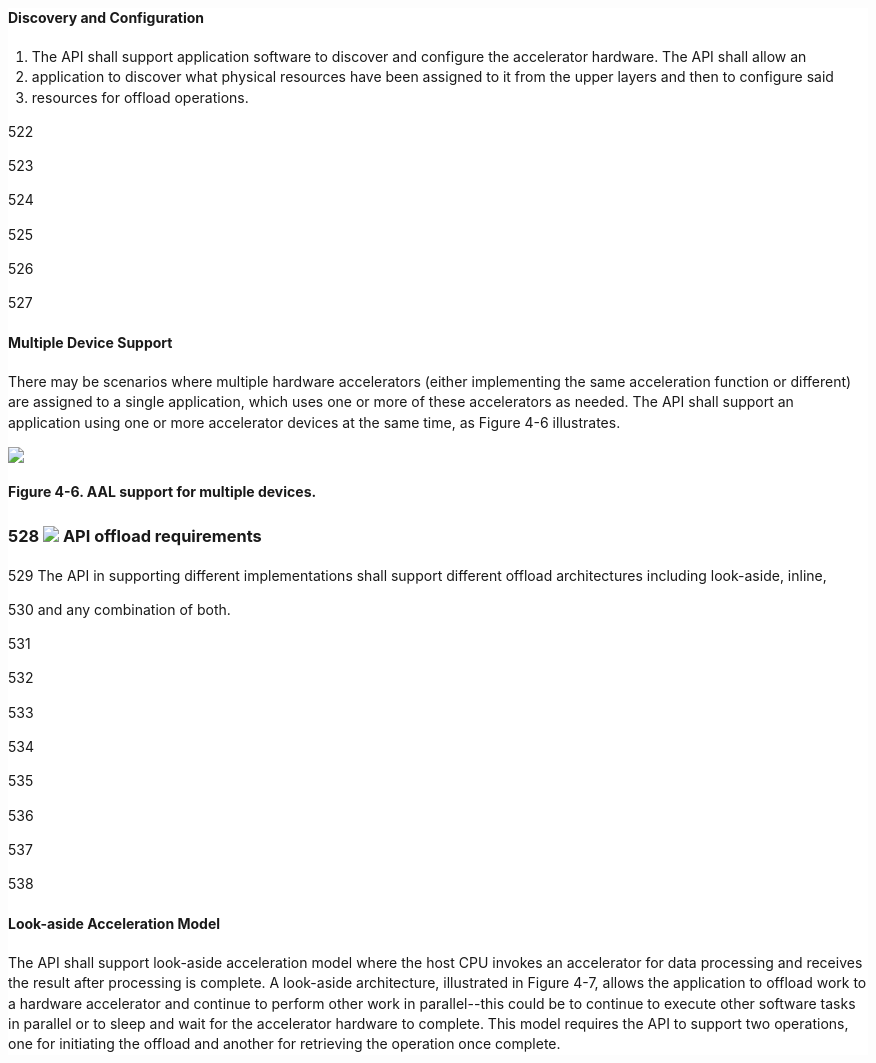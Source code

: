 #### Discovery and Configuration

1. The API shall support application software to discover and configure the accelerator hardware. The API shall allow an
2. application to discover what physical resources have been assigned to it from the upper layers and then to configure said
3. resources for offload operations.

522

523

524

525

526

527

#### Multiple Device Support

There may be scenarios where multiple hardware accelerators (either implementing the same acceleration function or different) are assigned to a single application, which uses one or more of these accelerators as needed. The API shall support an application using one or more accelerator devices at the same time, as Figure 4-6 illustrates.

![]({{site.baseurl}}/assets/images/f9d1ace39e73.png)

**Figure 4-6. AAL support for multiple devices.**

### 528 ![]({{site.baseurl}}/assets/images/a2a5ea80ae26.png) API offload requirements

529 The API in supporting different implementations shall support different offload architectures including look-aside, inline,

530 and any combination of both.

531

532

533

534

535

536

537

538

#### Look-aside Acceleration Model

The API shall support look-aside acceleration model where the host CPU invokes an accelerator for data processing and receives the result after processing is complete. A look-aside architecture, illustrated in Figure 4-7, allows the application to offload work to a hardware accelerator and continue to perform other work in parallel--this could be to continue to execute other software tasks in parallel or to sleep and wait for the accelerator hardware to complete. This model requires the API to support two operations, one for initiating the offload and another for retrieving the operation once complete.
